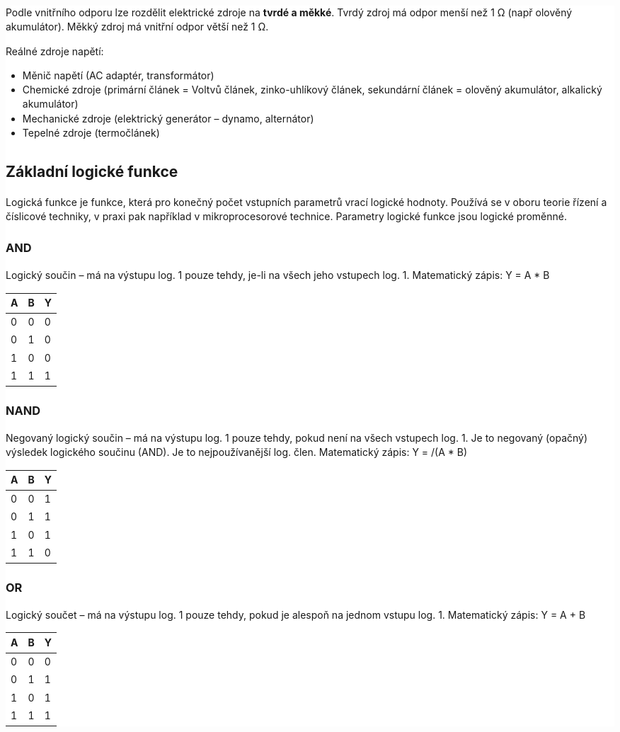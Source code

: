 Podle vnitřního odporu lze rozdělit elektrické zdroje na **tvrdé a měkké**. 
Tvrdý zdroj má odpor menší než 1 Ω (např olověný akumulátor). 
Měkký zdroj má vnitřní odpor větší než 1 Ω. 

Reálné zdroje napětí: 
- Měnič napětí (AC adaptér, transformátor) 
- Chemické zdroje (primární článek = Voltvů článek, zinko-uhlíkový článek, sekundární článek = olověný akumulátor, alkalický akumulátor) 
- Mechanické zdroje (elektrický generátor – dynamo, alternátor) 
- Tepelné zdroje (termočlánek) 


## Základní logické funkce

Logická funkce je funkce, která pro konečný počet vstupních parametrů vrací 
logické hodnoty. Používá se v oboru teorie řízení a číslicové techniky, 
v praxi pak například v mikroprocesorové technice. 
Parametry logické funkce jsou logické proměnné. 

### AND
Logický součin – má na výstupu log. 1 pouze tehdy, je-li na všech jeho vstupech log. 1.
Matematický zápis: Y = A * B

 A | B | Y
--- | --- | ---
0 | 0 | 0
0 | 1 | 0
1 | 0 | 0
1 | 1 | 1

### NAND
Negovaný logický součin – má na výstupu log. 1 pouze tehdy, 
pokud není na všech vstupech log. 1. Je to negovaný (opačný) 
výsledek logického součinu (AND). Je to nejpoužívanější log. člen.
Matematický zápis: Y = /(A * B)

 A | B | Y
--- | --- | ---
0 | 0 | 1
0 | 1 | 1
1 | 0 | 1
1 | 1 | 0

### OR
Logický součet – má na výstupu log. 1 pouze tehdy, 
pokud je alespoň na jednom vstupu log. 1.
Matematický zápis: Y = A + B

 A | B | Y
--- | --- | ---
0 | 0 | 0
0 | 1 | 1
1 | 0 | 1
1 | 1 | 1
